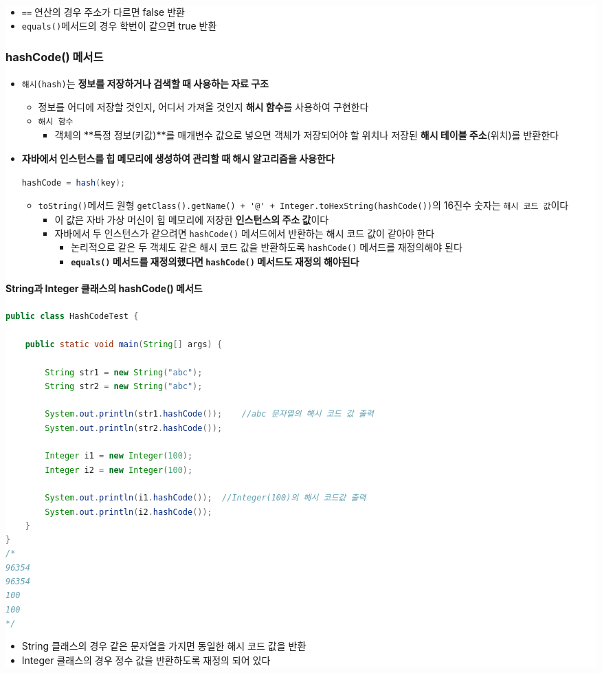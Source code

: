 
  - `==` 연산의 경우 주소가 다르면 false 반환
  - `equals()`메서드의 경우 학번이 같으면 true 반환

### hashCode() 메서드

- `해시(hash)`는 **정보를 저장하거나 검색할 때 사용하는 자료 구조**
  - 정보를 어디에 저장할 것인지, 어디서 가져올 것인지 **해시 함수**를 사용하여 구현한다
  - `해시 함수`
    - 객체의 **특정 정보(키값)**를 매개변수 값으로 넣으면 객체가 저장되어야 할 위치나 저장된 **해시 테이블 주소**(위치)를 반환한다

- **자바에서 인스턴스를 힙 메모리에 생성하여 관리할 때 해시 알고리즘을 사용한다**

  ```java
  hashCode = hash(key);
  ```

  - `toString()`메서드 원형
    `getClass().getName() + '@' + Integer.toHexString(hashCode())`의 16진수 숫자는 `해시 코드 값`이다
    - 이 값은 자바 가상 머신이 힙 메모리에 저장한 **인스턴스의 주소 값**이다
    - 자바에서 두 인스턴스가 같으려면 `hashCode()` 메서드에서 반환하는 해시 코드 값이 같아야 한다
      - 논리적으로 같은 두 객체도 같은 해시 코드 값을 반환하도록 `hashCode()` 메서드를 재정의해야 된다
      - **`equals()` 메서드를 재정의했다면 `hashCode()` 메서드도 재정의 해야된다**

#### String과 Integer 클래스의 hashCode() 메서드

```java
public class HashCodeTest {

	public static void main(String[] args) {

		String str1 = new String("abc");
		String str2 = new String("abc");
		
		System.out.println(str1.hashCode());	//abc 문자열의 해시 코드 값 출력
		System.out.println(str2.hashCode());
		
		Integer i1 = new Integer(100);
		Integer i2 = new Integer(100);
		
		System.out.println(i1.hashCode());	//Integer(100)의 해시 코드값 출력
		System.out.println(i2.hashCode());
	}
}
/*
96354
96354
100
100
*/
```

- String 클래스의 경우 같은 문자열을 가지면 동일한 해시 코드 값을 반환
- Integer 클래스의 경우 정수 값을 반환하도록 재정의 되어 있다
